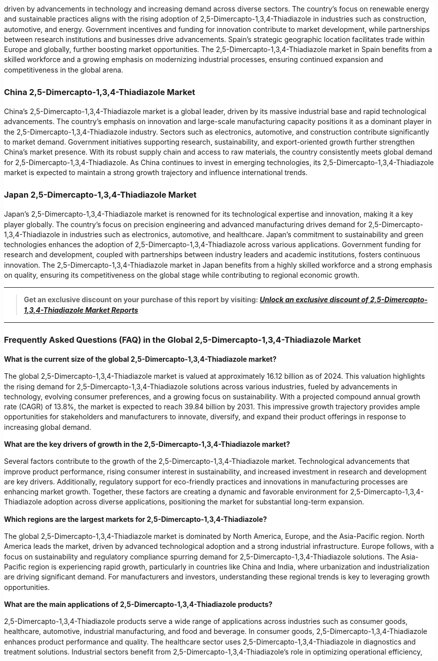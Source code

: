 driven by advancements in technology and increasing demand across diverse sectors. The country&rsquo;s focus on renewable energy and sustainable practices aligns with the rising adoption of 2,5-Dimercapto-1,3,4-Thiadiazole in industries such as construction, automotive, and energy. Government incentives and funding for innovation contribute to market development, while partnerships between research institutions and businesses drive advancements. Spain&rsquo;s strategic geographic location facilitates trade within Europe and globally, further boosting market opportunities. The 2,5-Dimercapto-1,3,4-Thiadiazole market in Spain benefits from a skilled workforce and a growing emphasis on modernizing industrial processes, ensuring continued expansion and competitiveness in the global arena.</p><h3>China 2,5-Dimercapto-1,3,4-Thiadiazole Market</h3><p>China&rsquo;s 2,5-Dimercapto-1,3,4-Thiadiazole market is a global leader, driven by its massive industrial base and rapid technological advancements. The country&rsquo;s emphasis on innovation and large-scale manufacturing capacity positions it as a dominant player in the 2,5-Dimercapto-1,3,4-Thiadiazole industry. Sectors such as electronics, automotive, and construction contribute significantly to market demand. Government initiatives supporting research, sustainability, and export-oriented growth further strengthen China&rsquo;s market presence. With its robust supply chain and access to raw materials, the country consistently meets global demand for 2,5-Dimercapto-1,3,4-Thiadiazole. As China continues to invest in emerging technologies, its 2,5-Dimercapto-1,3,4-Thiadiazole market is expected to maintain a strong growth trajectory and influence international trends.</p><h3>Japan 2,5-Dimercapto-1,3,4-Thiadiazole Market</h3><p>Japan&rsquo;s 2,5-Dimercapto-1,3,4-Thiadiazole market is renowned for its technological expertise and innovation, making it a key player globally. The country&rsquo;s focus on precision engineering and advanced manufacturing drives demand for 2,5-Dimercapto-1,3,4-Thiadiazole in industries such as electronics, automotive, and healthcare. Japan&rsquo;s commitment to sustainability and green technologies enhances the adoption of 2,5-Dimercapto-1,3,4-Thiadiazole across various applications. Government funding for research and development, coupled with partnerships between industry leaders and academic institutions, fosters continuous innovation. The 2,5-Dimercapto-1,3,4-Thiadiazole market in Japan benefits from a highly skilled workforce and a strong emphasis on quality, ensuring its competitiveness on the global stage while contributing to regional economic growth.</p><hr /><blockquote><p><strong>Get an exclusive discount on your purchase of this report by visiting: <em><a href="://marketresearchpulse.com/ask-for-discount/90391?utm_source=Github&amp;utm_medium=029">Unlock an exclusive discount of 2,5-Dimercapto-1,3,4-Thiadiazole Market Reports</a></em>&nbsp;</strong></p></blockquote><hr /><h3>Frequently Asked Questions (FAQ) in the Global 2,5-Dimercapto-1,3,4-Thiadiazole Market</h3><p><strong>What is the current size of the global 2,5-Dimercapto-1,3,4-Thiadiazole market?</strong></p><p>The global 2,5-Dimercapto-1,3,4-Thiadiazole market is valued at approximately 16.12 billion as of 2024. This valuation highlights the rising demand for 2,5-Dimercapto-1,3,4-Thiadiazole solutions across various industries, fueled by advancements in technology, evolving consumer preferences, and a growing focus on sustainability. With a projected compound annual growth rate (CAGR) of 13.8%, the market is expected to reach 39.84 billion by 2031. This impressive growth trajectory provides ample opportunities for stakeholders and manufacturers to innovate, diversify, and expand their product offerings in response to increasing global demand.</p><p><strong>What are the key drivers of growth in the 2,5-Dimercapto-1,3,4-Thiadiazole market?</strong></p><p>Several factors contribute to the growth of the 2,5-Dimercapto-1,3,4-Thiadiazole market. Technological advancements that improve product performance, rising consumer interest in sustainability, and increased investment in research and development are key drivers. Additionally, regulatory support for eco-friendly practices and innovations in manufacturing processes are enhancing market growth. Together, these factors are creating a dynamic and favorable environment for 2,5-Dimercapto-1,3,4-Thiadiazole adoption across diverse applications, positioning the market for substantial long-term expansion.</p><p><strong>Which regions are the largest markets for 2,5-Dimercapto-1,3,4-Thiadiazole?</strong></p><p>The global 2,5-Dimercapto-1,3,4-Thiadiazole market is dominated by North America, Europe, and the Asia-Pacific region. North America leads the market, driven by advanced technological adoption and a strong industrial infrastructure. Europe follows, with a focus on sustainability and regulatory compliance spurring demand for 2,5-Dimercapto-1,3,4-Thiadiazole solutions. The Asia-Pacific region is experiencing rapid growth, particularly in countries like China and India, where urbanization and industrialization are driving significant demand. For manufacturers and investors, understanding these regional trends is key to leveraging growth opportunities.</p><p><strong>What are the main applications of 2,5-Dimercapto-1,3,4-Thiadiazole products?</strong></p><p>2,5-Dimercapto-1,3,4-Thiadiazole products serve a wide range of applications across industries such as consumer goods, healthcare, automotive, industrial manufacturing, and food and beverage. In consumer goods, 2,5-Dimercapto-1,3,4-Thiadiazole enhances product performance and quality. The healthcare sector uses 2,5-Dimercapto-1,3,4-Thiadiazole in diagnostics and treatment solutions. Industrial sectors benefit from 2,5-Dimercapto-1,3,4-Thiadiazole&rsquo;s role in optimizing operational efficiency,